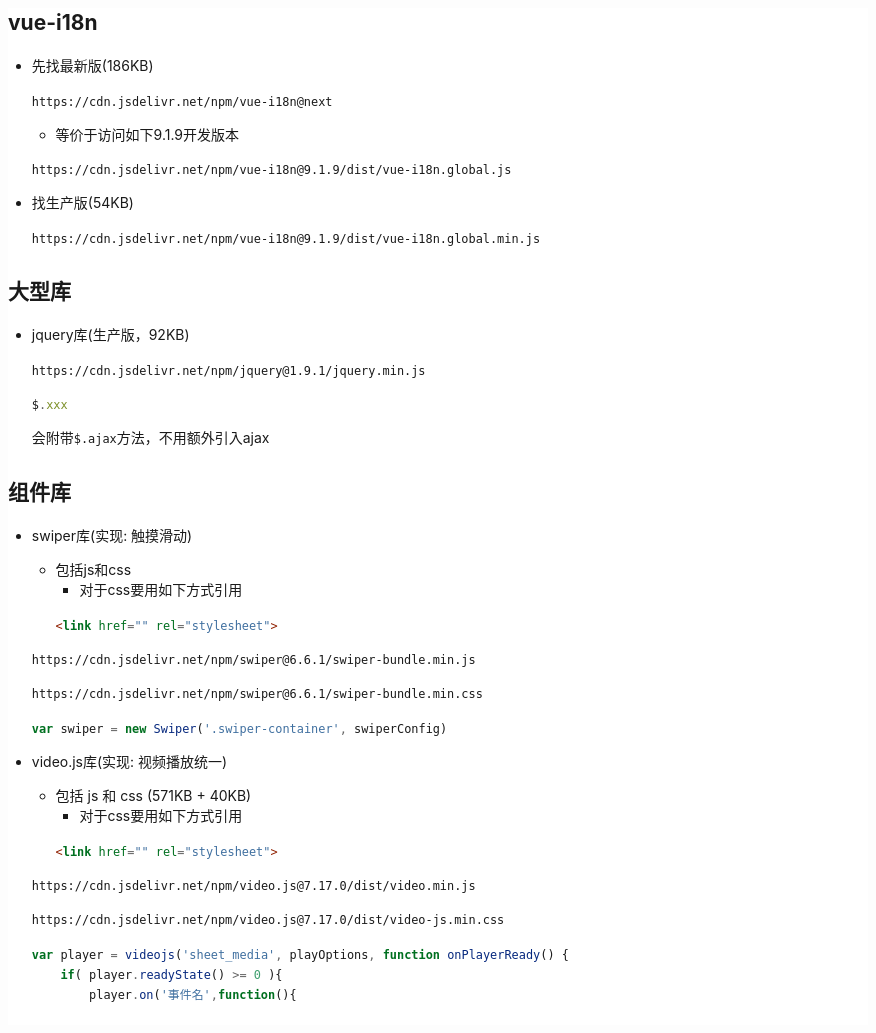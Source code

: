 ## vue-i18n

- 先找最新版(186KB)
    ```
    https://cdn.jsdelivr.net/npm/vue-i18n@next
    ```
    - 等价于访问如下9.1.9开发版本
    ```
    https://cdn.jsdelivr.net/npm/vue-i18n@9.1.9/dist/vue-i18n.global.js
    ```
    
- 找生产版(54KB)
    ```
    https://cdn.jsdelivr.net/npm/vue-i18n@9.1.9/dist/vue-i18n.global.min.js
    ```

## 大型库

- jquery库(生产版，92KB)
    ```bash
    https://cdn.jsdelivr.net/npm/jquery@1.9.1/jquery.min.js
    ```
    ```js
    $.xxx
    ```
    会附带`$.ajax`方法，不用额外引入ajax

## 组件库

- swiper库(实现: 触摸滑动)
    - 包括js和css
        - 对于css要用如下方式引用
        ```html
        <link href="" rel="stylesheet">
        ```
    ```bash
    https://cdn.jsdelivr.net/npm/swiper@6.6.1/swiper-bundle.min.js
    ```
    ```bash
    https://cdn.jsdelivr.net/npm/swiper@6.6.1/swiper-bundle.min.css
    ```
    ```js
    var swiper = new Swiper('.swiper-container', swiperConfig)
    ```

- video.js库(实现: 视频播放统一)
    - 包括 js 和 css (571KB + 40KB)
        - 对于css要用如下方式引用
        ```html
        <link href="" rel="stylesheet">
        ```
    ```bash
    https://cdn.jsdelivr.net/npm/video.js@7.17.0/dist/video.min.js
    ```
    ```bash
    https://cdn.jsdelivr.net/npm/video.js@7.17.0/dist/video-js.min.css
    ```
    ```js
    var player = videojs('sheet_media', playOptions, function onPlayerReady() {
        if( player.readyState() >= 0 ){
            player.on('事件名',function(){
            
